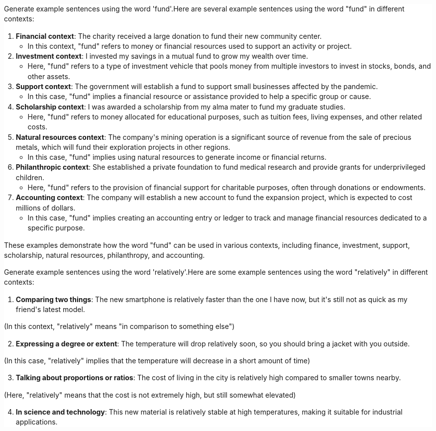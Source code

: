 Generate example sentences using the word 'fund'.<start>Here are several example sentences using the word "fund" in different contexts:

1. **Financial context**: The charity received a large donation to fund their new community center.
	* In this context, "fund" refers to money or financial resources used to support an activity or project.
2. **Investment context**: I invested my savings in a mutual fund to grow my wealth over time.
	* Here, "fund" refers to a type of investment vehicle that pools money from multiple investors to invest in stocks, bonds, and other assets.
3. **Support context**: The government will establish a fund to support small businesses affected by the pandemic.
	* In this case, "fund" implies a financial resource or assistance provided to help a specific group or cause.
4. **Scholarship context**: I was awarded a scholarship from my alma mater to fund my graduate studies.
	* Here, "fund" refers to money allocated for educational purposes, such as tuition fees, living expenses, and other related costs.
5. **Natural resources context**: The company's mining operation is a significant source of revenue from the sale of precious metals, which will fund their exploration projects in other regions.
	* In this case, "fund" implies using natural resources to generate income or financial returns.
6. **Philanthropic context**: She established a private foundation to fund medical research and provide grants for underprivileged children.
	* Here, "fund" refers to the provision of financial support for charitable purposes, often through donations or endowments.
7. **Accounting context**: The company will establish a new account to fund the expansion project, which is expected to cost millions of dollars.
	* In this case, "fund" implies creating an accounting entry or ledger to track and manage financial resources dedicated to a specific purpose.

These examples demonstrate how the word "fund" can be used in various contexts, including finance, investment, support, scholarship, natural resources, philanthropy, and accounting.
<end>

Generate example sentences using the word 'relatively'.<start>Here are some example sentences using the word "relatively" in different contexts:

1. **Comparing two things**: 
The new smartphone is relatively faster than the one I have now, but it's still not as quick as my friend's latest model.

(In this context, "relatively" means "in comparison to something else")

2. **Expressing a degree or extent**:
The temperature will drop relatively soon, so you should bring a jacket with you outside.

(In this case, "relatively" implies that the temperature will decrease in a short amount of time)

3. **Talking about proportions or ratios**:
The cost of living in the city is relatively high compared to smaller towns nearby.

(Here, "relatively" means that the cost is not extremely high, but still somewhat elevated)

4. **In science and technology**: 
This new material is relatively stable at high temperatures, making it suitable for industrial applications.
